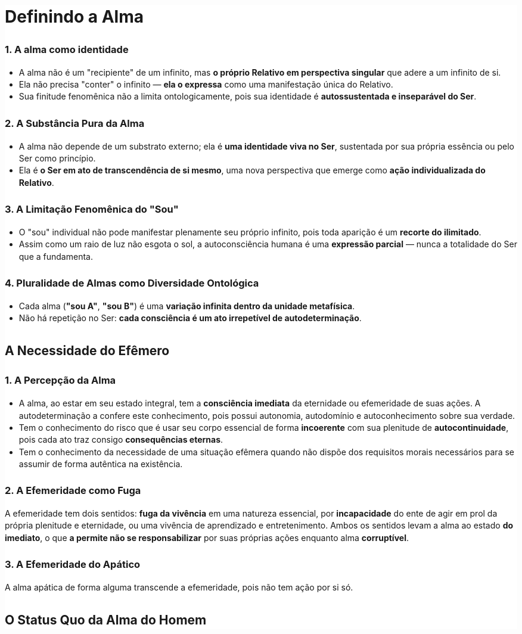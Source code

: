 # **Definindo a Alma**  

### 1. **A alma como identidade**  
- A alma não é um "recipiente" de um infinito, mas **o próprio Relativo em perspectiva singular** que adere a um infinito de si.  
- Ela não precisa "conter" o infinito — **ela o expressa** como uma manifestação única do Relativo.  
- Sua finitude fenomênica não a limita ontologicamente, pois sua identidade é **autossustentada e inseparável do Ser**.  

### 2. **A Substância Pura da Alma**  
- A alma não depende de um substrato externo; ela é **uma identidade viva no Ser**, sustentada por sua própria essência ou pelo Ser como princípio.  
- Ela é **o Ser em ato de transcendência de si mesmo**, uma nova perspectiva que emerge como **ação individualizada do Relativo**.  

### 3. **A Limitação Fenomênica do "Sou"**  
- O "sou" individual não pode manifestar plenamente seu próprio infinito, pois toda aparição é um **recorte do ilimitado**.  
- Assim como um raio de luz não esgota o sol, a autoconsciência humana é uma **expressão parcial** — nunca a totalidade do Ser que a fundamenta.  

### 4. **Pluralidade de Almas como Diversidade Ontológica**  
- Cada alma (**"sou A"**, **"sou B"**) é uma **variação infinita dentro da unidade metafísica**.  
- Não há repetição no Ser: **cada consciência é um ato irrepetível de autodeterminação**.  

## **A Necessidade do Efêmero**  

### 1. **A Percepção da Alma**  
- A alma, ao estar em seu estado integral, tem a **consciência imediata** da eternidade ou efemeridade de suas ações. A autodeterminação a confere este conhecimento, pois possui autonomia, autodomínio e autoconhecimento sobre sua verdade.  
- Tem o conhecimento do risco que é usar seu corpo essencial de forma **incoerente** com sua plenitude de **autocontinuidade**, pois cada ato traz consigo **consequências eternas**.  
- Tem o conhecimento da necessidade de uma situação efêmera quando não dispõe dos requisitos morais necessários para se assumir de forma autêntica na existência.  

### 2. **A Efemeridade como Fuga**  
A efemeridade tem dois sentidos: **fuga da vivência** em uma natureza essencial, por **incapacidade** do ente de agir em prol da própria plenitude e eternidade, ou uma vivência de aprendizado e entretenimento. Ambos os sentidos levam a alma ao estado **do imediato**, o que **a permite não se responsabilizar** por suas próprias ações enquanto alma **corruptível**.  

### 3. **A Efemeridade do Apático**  
A alma apática de forma alguma transcende a efemeridade, pois não tem ação por si só.  

## **O Status Quo da Alma do Homem**  
